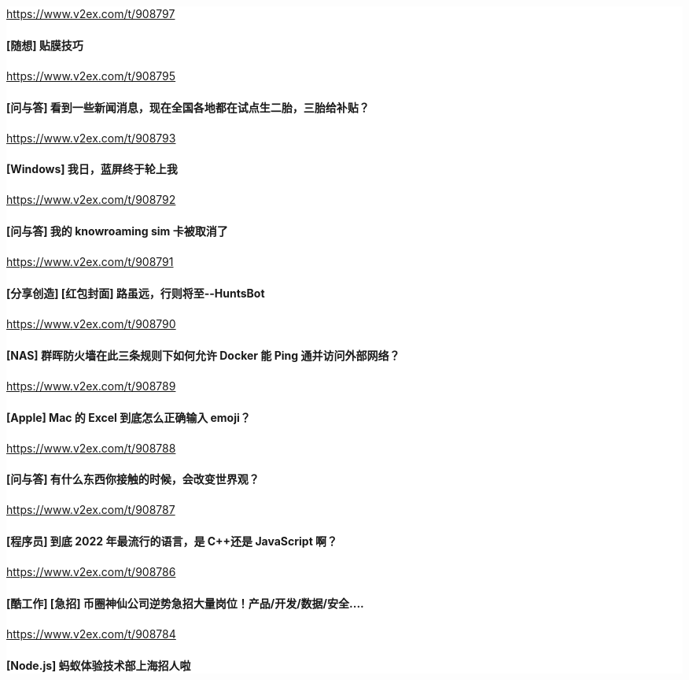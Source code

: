 https://www.v2ex.com/t/908797



#### **\[随想\] 贴膜技巧** 

https://www.v2ex.com/t/908795



#### **\[问与答\] 看到一些新闻消息，现在全国各地都在试点生二胎，三胎给补贴？** 

https://www.v2ex.com/t/908793



#### **\[Windows\] 我日，蓝屏终于轮上我** 

https://www.v2ex.com/t/908792



#### **\[问与答\] 我的 knowroaming sim 卡被取消了** 

https://www.v2ex.com/t/908791



#### **\[分享创造\] \[红包封面\] 路虽远，行则将至--HuntsBot** 

https://www.v2ex.com/t/908790



#### **\[NAS\] 群晖防火墙在此三条规则下如何允许 Docker 能 Ping 通并访问外部网络？** 

https://www.v2ex.com/t/908789



#### **\[Apple\] Mac 的 Excel 到底怎么正确输入 emoji？** 

https://www.v2ex.com/t/908788



#### **\[问与答\] 有什么东西你接触的时候，会改变世界观？** 

https://www.v2ex.com/t/908787



#### **\[程序员\] 到底 2022 年最流行的语言，是 C++还是 JavaScript 啊？** 

https://www.v2ex.com/t/908786



#### **\[酷工作\] \[急招\] 币圈神仙公司逆势急招大量岗位！产品/开发/数据/安全\....** 

https://www.v2ex.com/t/908784



#### **\[Node.js\] 蚂蚁体验技术部上海招人啦** 
